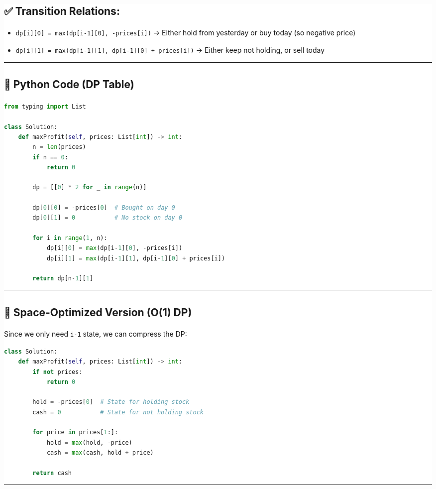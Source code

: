 
## ✅ Transition Relations:

* `dp[i][0] = max(dp[i-1][0], -prices[i])`
  → Either hold from yesterday or buy today (so negative price)

* `dp[i][1] = max(dp[i-1][1], dp[i-1][0] + prices[i])`
  → Either keep not holding, or sell today

---

## 🐍 Python Code (DP Table)

```python
from typing import List

class Solution:
    def maxProfit(self, prices: List[int]) -> int:
        n = len(prices)
        if n == 0:
            return 0

        dp = [[0] * 2 for _ in range(n)]

        dp[0][0] = -prices[0]  # Bought on day 0
        dp[0][1] = 0           # No stock on day 0

        for i in range(1, n):
            dp[i][0] = max(dp[i-1][0], -prices[i])
            dp[i][1] = max(dp[i-1][1], dp[i-1][0] + prices[i])

        return dp[n-1][1]
```

---

## 🧠 Space-Optimized Version (O(1) DP)

Since we only need `i-1` state, we can compress the DP:

```python
class Solution:
    def maxProfit(self, prices: List[int]) -> int:
        if not prices:
            return 0

        hold = -prices[0]  # State for holding stock
        cash = 0           # State for not holding stock

        for price in prices[1:]:
            hold = max(hold, -price)
            cash = max(cash, hold + price)

        return cash
```

---
